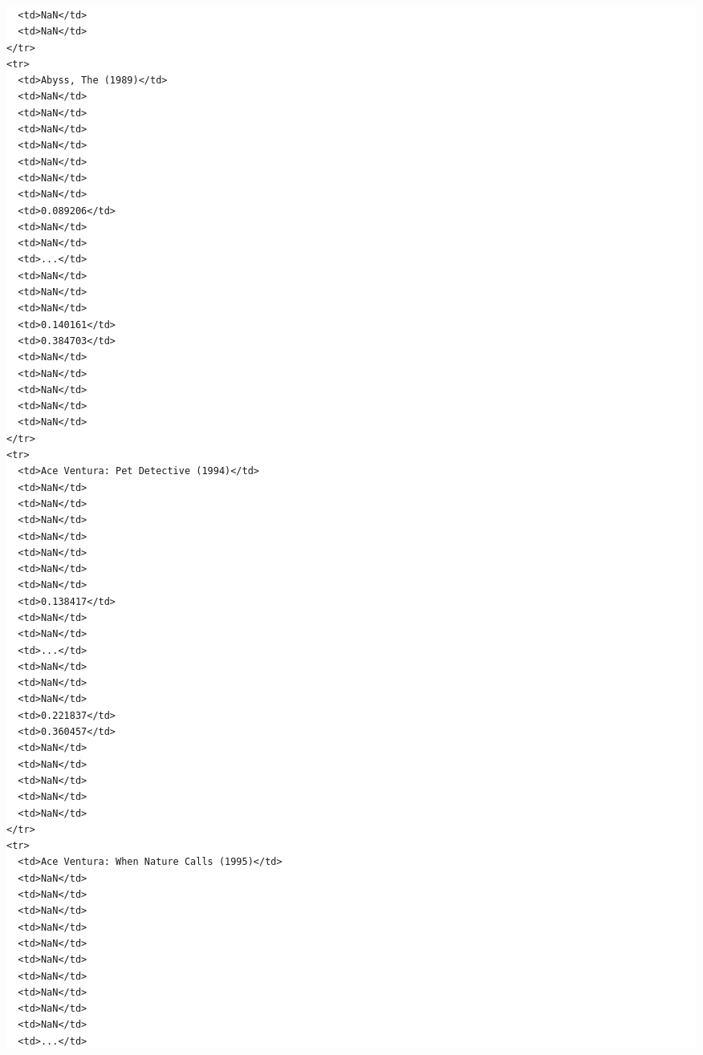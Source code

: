       <td>NaN</td>
      <td>NaN</td>
    </tr>
    <tr>
      <td>Abyss, The (1989)</td>
      <td>NaN</td>
      <td>NaN</td>
      <td>NaN</td>
      <td>NaN</td>
      <td>NaN</td>
      <td>NaN</td>
      <td>NaN</td>
      <td>0.089206</td>
      <td>NaN</td>
      <td>NaN</td>
      <td>...</td>
      <td>NaN</td>
      <td>NaN</td>
      <td>NaN</td>
      <td>0.140161</td>
      <td>0.384703</td>
      <td>NaN</td>
      <td>NaN</td>
      <td>NaN</td>
      <td>NaN</td>
      <td>NaN</td>
    </tr>
    <tr>
      <td>Ace Ventura: Pet Detective (1994)</td>
      <td>NaN</td>
      <td>NaN</td>
      <td>NaN</td>
      <td>NaN</td>
      <td>NaN</td>
      <td>NaN</td>
      <td>NaN</td>
      <td>0.138417</td>
      <td>NaN</td>
      <td>NaN</td>
      <td>...</td>
      <td>NaN</td>
      <td>NaN</td>
      <td>NaN</td>
      <td>0.221837</td>
      <td>0.360457</td>
      <td>NaN</td>
      <td>NaN</td>
      <td>NaN</td>
      <td>NaN</td>
      <td>NaN</td>
    </tr>
    <tr>
      <td>Ace Ventura: When Nature Calls (1995)</td>
      <td>NaN</td>
      <td>NaN</td>
      <td>NaN</td>
      <td>NaN</td>
      <td>NaN</td>
      <td>NaN</td>
      <td>NaN</td>
      <td>NaN</td>
      <td>NaN</td>
      <td>NaN</td>
      <td>...</td>